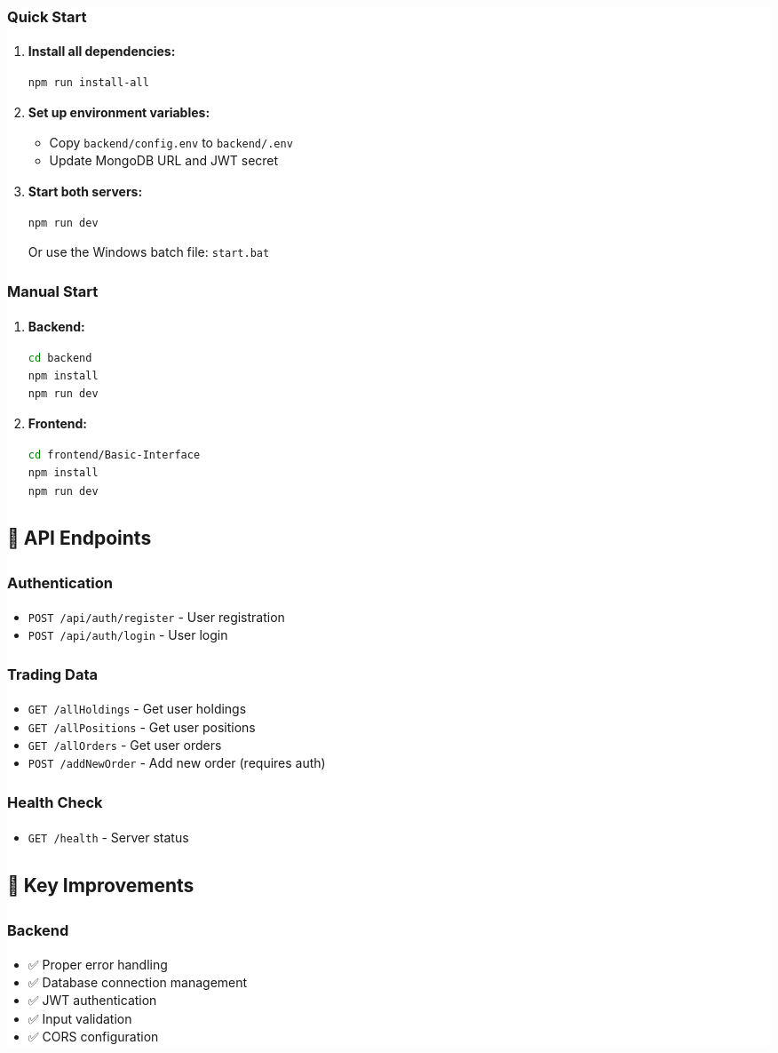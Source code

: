 ### Quick Start
1. **Install all dependencies:**
   ```bash
   npm run install-all
   ```

2. **Set up environment variables:**
   - Copy `backend/config.env` to `backend/.env`
   - Update MongoDB URL and JWT secret

3. **Start both servers:**
   ```bash
   npm run dev
   ```
   Or use the Windows batch file: `start.bat`

### Manual Start
1. **Backend:**
   ```bash
   cd backend
   npm install
   npm run dev
   ```

2. **Frontend:**
   ```bash
   cd frontend/Basic-Interface
   npm install
   npm run dev
   ```

## 🔗 API Endpoints

### Authentication
- `POST /api/auth/register` - User registration
- `POST /api/auth/login` - User login

### Trading Data
- `GET /allHoldings` - Get user holdings
- `GET /allPositions` - Get user positions
- `GET /allOrders` - Get user orders
- `POST /addNewOrder` - Add new order (requires auth)

### Health Check
- `GET /health` - Server status

## 🎯 Key Improvements

### Backend
- ✅ Proper error handling
- ✅ Database connection management
- ✅ JWT authentication
- ✅ Input validation
- ✅ CORS configuration
